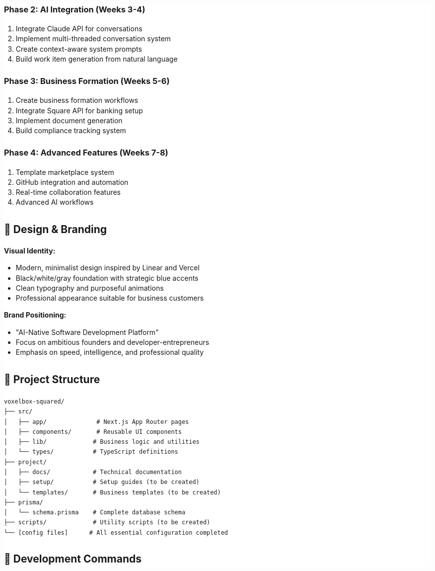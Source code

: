### **Phase 2: AI Integration (Weeks 3-4)**
1. Integrate Claude API for conversations
2. Implement multi-threaded conversation system
3. Create context-aware system prompts
4. Build work item generation from natural language

### **Phase 3: Business Formation (Weeks 5-6)**
1. Create business formation workflows
2. Integrate Square API for banking setup
3. Implement document generation
4. Build compliance tracking system

### **Phase 4: Advanced Features (Weeks 7-8)**
1. Template marketplace system
2. GitHub integration and automation
3. Real-time collaboration features
4. Advanced AI workflows

## 🎨 Design & Branding

**Visual Identity:**
- Modern, minimalist design inspired by Linear and Vercel
- Black/white/gray foundation with strategic blue accents
- Clean typography and purposeful animations
- Professional appearance suitable for business customers

**Brand Positioning:**
- "AI-Native Software Development Platform"
- Focus on ambitious founders and developer-entrepreneurs
- Emphasis on speed, intelligence, and professional quality

## 📁 Project Structure

```
voxelbox-squared/
├── src/
│   ├── app/              # Next.js App Router pages
│   ├── components/       # Reusable UI components
│   ├── lib/             # Business logic and utilities
│   └── types/           # TypeScript definitions
├── project/
│   ├── docs/            # Technical documentation
│   ├── setup/           # Setup guides (to be created)
│   └── templates/       # Business templates (to be created)
├── prisma/
│   └── schema.prisma    # Complete database schema
├── scripts/             # Utility scripts (to be created)
└── [config files]      # All essential configuration completed
```

## 🔧 Development Commands
